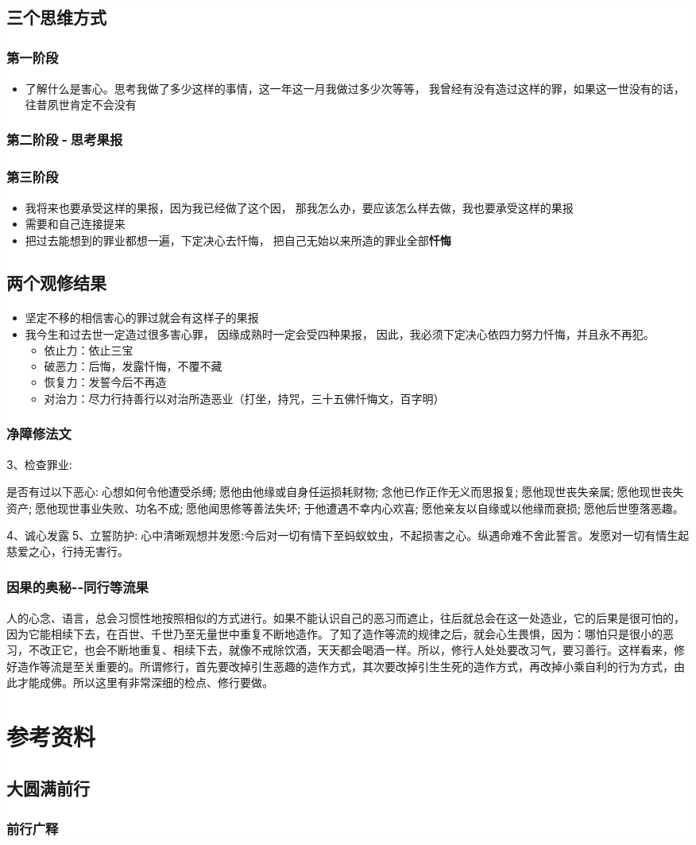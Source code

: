 ## 三个思维方式

### 第一阶段

- 了解什么是害心。思考我做了多少这样的事情，这一年这一月我做过多少次等等，
  我曾经有没有造过这样的罪，如果这一世没有的话，往昔夙世肯定不会没有

### 第二阶段 - 思考果报

### 第三阶段

- 我将来也要承受这样的果报，因为我已经做了这个因，
  那我怎么办，要应该怎么样去做，我也要承受这样的果报
- 需要和自己连接提来
- 把过去能想到的罪业都想一遍，下定决心去忏悔，
  把自己无始以来所造的罪业全部**忏悔**

## 两个观修结果

- 坚定不移的相信害心的罪过就会有这样子的果报
- 我今生和过去世一定造过很多害心罪，
  因缘成熟时一定会受四种果报，
  因此，我必须下定决心依四力努力忏悔，并且永不再犯。
  - 依止力：依止三宝
  - 破恶力：后悔，发露忏悔，不覆不藏
  - 恢复力：发誓今后不再造
  - 对治力：尽力行持善行以对治所造恶业（打坐，持咒，三十五佛忏悔文，百字明）

### 净障修法文

3、检查罪业:

是否有过以下恶心: 心想如何令他遭受杀缚; 愿他由他缘或自身任运损耗财物; 念他已作正作无义而思报复; 愿他现世丧失亲属; 愿他现世丧失资产; 愿他现世事业失败、功名不成; 愿他闻思修等善法失坏; 于他遭遇不幸内心欢喜; 愿他亲友以自缘或以他缘而衰损; 愿他后世堕落恶趣。

4、诚心发露
5、立誓防护: 心中清晰观想并发愿:今后对一切有情下至蚂蚁蚊虫，不起损害之心。纵遇命难不舍此誓言。发愿对一切有情生起慈爱之心，行持无害行。

### 因果的奥秘--同行等流果

人的心念、语言，总会习惯性地按照相似的方式进行。如果不能认识自己的恶习而遮止，往后就总会在这一处造业，它的后果是很可怕的，因为它能相续下去，在百世、千世乃至无量世中重复不断地造作。了知了造作等流的规律之后，就会心生畏惧，因为：哪怕只是很小的恶习，不改正它，也会不断地重复、相续下去，就像不戒除饮酒，天天都会喝酒一样。所以，修行人处处要改习气，要习善行。这样看来，修好造作等流是至关重要的。所谓修行，首先要改掉引生恶趣的造作方式，其次要改掉引生生死的造作方式，再改掉小乘自利的行为方式，由此才能成佛。所以这里有非常深细的检点、修行要做。

# 参考资料

## 大圆满前行

### 前行广释
